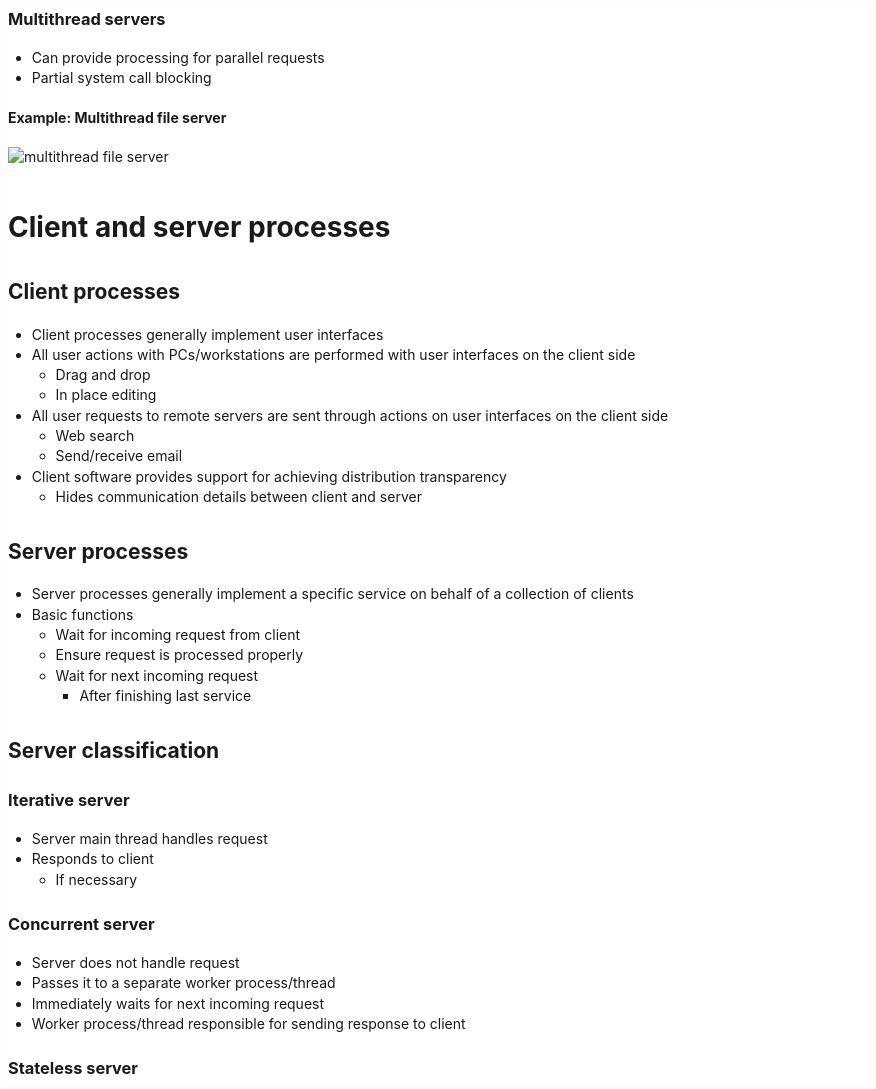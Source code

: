 ### Multithread servers

- Can provide processing for parallel requests
- Partial system call blocking

#### Example: Multithread file server

![multithread file server](https://snag.gy/EXYza0.jpg)

# Client and server processes

## Client processes

- Client processes generally implement user interfaces
- All user actions with PCs/workstations are performed with user interfaces on the client side
  - Drag and drop
  - In place editing
- All user requests to remote servers are sent through actions on user interfaces on the client side
  - Web search
  - Send/receive email
- Client software provides support for achieving distribution transparency
  - Hides communication details between client and server

## Server processes

- Server processes generally implement a specific service on behalf of a collection of clients
- Basic functions
  - Wait for incoming request from client
  - Ensure request is processed properly
  - Wait for next incoming request
    - After finishing last service

## Server classification

### Iterative server

- Server main thread handles request
- Responds to client
  - If necessary

### Concurrent server

- Server does not handle request
- Passes it to a separate worker process/thread
- Immediately waits for next incoming request
- Worker process/thread responsible for sending response to client

### Stateless server
